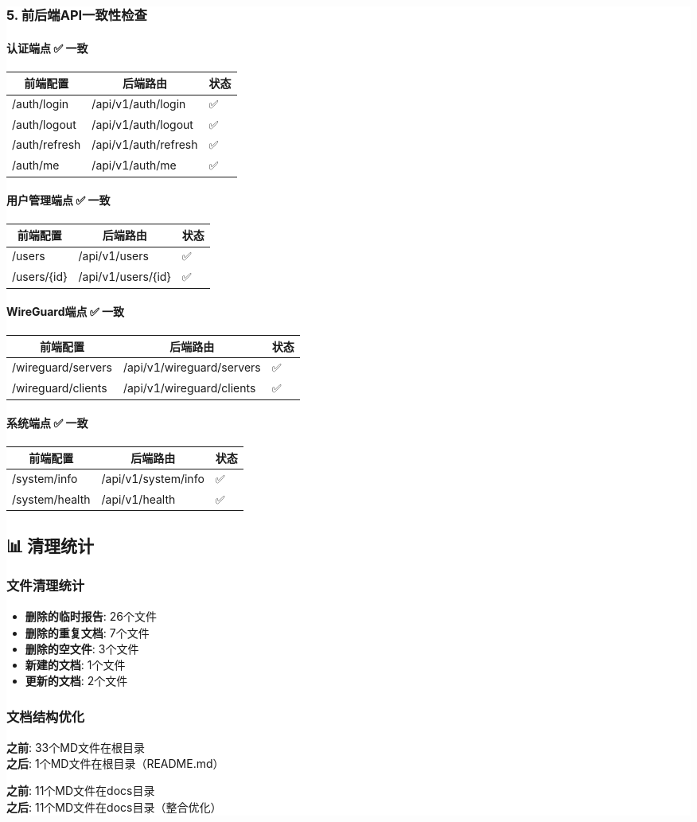 ### 5. 前后端API一致性检查

#### 认证端点 ✅ 一致
| 前端配置 | 后端路由 | 状态 |
|---------|---------|------|
| /auth/login | /api/v1/auth/login | ✅ |
| /auth/logout | /api/v1/auth/logout | ✅ |
| /auth/refresh | /api/v1/auth/refresh | ✅ |
| /auth/me | /api/v1/auth/me | ✅ |

#### 用户管理端点 ✅ 一致
| 前端配置 | 后端路由 | 状态 |
|---------|---------|------|
| /users | /api/v1/users | ✅ |
| /users/{id} | /api/v1/users/{id} | ✅ |

#### WireGuard端点 ✅ 一致
| 前端配置 | 后端路由 | 状态 |
|---------|---------|------|
| /wireguard/servers | /api/v1/wireguard/servers | ✅ |
| /wireguard/clients | /api/v1/wireguard/clients | ✅ |

#### 系统端点 ✅ 一致
| 前端配置 | 后端路由 | 状态 |
|---------|---------|------|
| /system/info | /api/v1/system/info | ✅ |
| /system/health | /api/v1/health | ✅ |

## 📊 清理统计

### 文件清理统计
- **删除的临时报告**: 26个文件
- **删除的重复文档**: 7个文件
- **删除的空文件**: 3个文件
- **新建的文档**: 1个文件
- **更新的文档**: 2个文件

### 文档结构优化
**之前**: 33个MD文件在根目录  
**之后**: 1个MD文件在根目录（README.md）

**之前**: 11个MD文件在docs目录  
**之后**: 11个MD文件在docs目录（整合优化）
